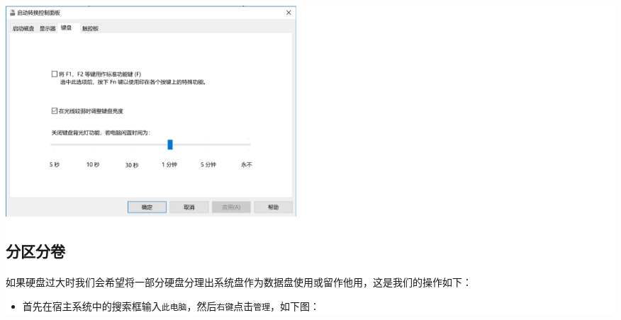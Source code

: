 <img src="https://github.com/Harry-hhj/Harry-hhj.github.io/blob/master/_posts/2021-08-26-Install-dual-OS_Win10.assets/15.png?raw=true" alt="image-20210813185245170" style="zoom:40%;" />



## 分区分卷

如果硬盘过大时我们会希望将一部分硬盘分理出系统盘作为数据盘使用或留作他用，这是我们的操作如下：

- 首先在宿主系统中的搜索框输入`此电脑`，然后`右键`点击`管理`，如下图：
